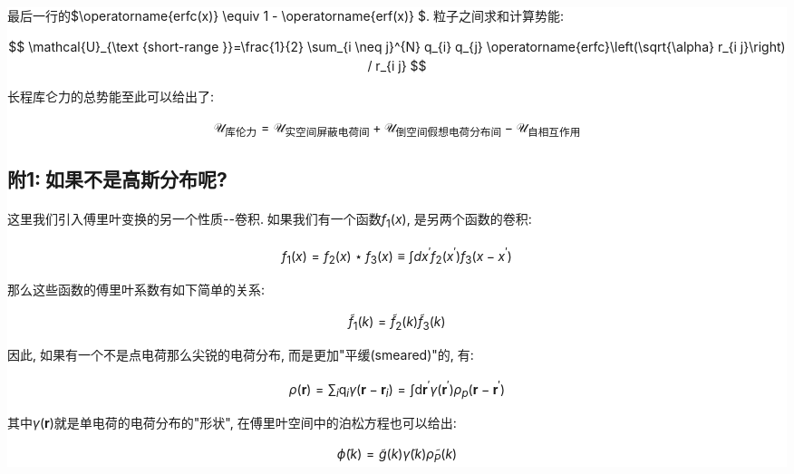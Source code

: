最后一行的$\operatorname{erfc(x)} \equiv 1 - \operatorname{erf(x)} $. 粒子之间求和计算势能:

$$
\mathcal{U}_{\text {short-range }}=\frac{1}{2} \sum_{i \neq j}^{N} q_{i} q_{j} \operatorname{erfc}\left(\sqrt{\alpha} r_{i j}\right) / r_{i j}
$$

长程库仑力的总势能至此可以给出了:

$$
\mathcal{U}_\text{库伦力} = \mathcal{U}_\text{实空间屏蔽电荷间} + \mathcal{U}_\text{倒空间假想电荷分布间} - \mathcal{U}_\text{自相互作用}
$$

## 附1: 如果不是高斯分布呢?

这里我们引入傅里叶变换的另一个性质--卷积. 如果我们有一个函数$f_1({x})$, 是另两个函数的卷积:

$$
f_{1}(x)=f_{2}(x) \star f_{3}(x) \equiv \int d x^{\prime} f_{2}\left(x^{\prime}\right) f_{3}\left(x-x^{\prime}\right)
$$

那么这些函数的傅里叶系数有如下简单的关系:

$$
\tilde{f}_{1}(k)=\tilde{f}_{2}(k) \tilde{f}_{3}(k)
$$

因此, 如果有一个不是点电荷那么尖锐的电荷分布, 而是更加"平缓(smeared)"的, 有:

$$
\rho(\mathbf{r})=\sum_{i} \mathrm{q}_{i} \gamma\left(\mathbf{r}-\mathbf{r}_{i}\right)=\int \mathrm{d} \mathbf{r}^{\prime} \gamma\left(\mathbf{r}^{\prime}\right) \rho_{p}\left(\mathbf{r}-\mathbf{r}^{\prime}\right)
$$

其中$\gamma\left(\mathbf{r}\right)$就是单电荷的电荷分布的"形状", 在傅里叶空间中的泊松方程也可以给出:

$$
\tilde{\phi}(k)=\tilde{g}(k) \tilde{\gamma}(k) \tilde{\rho}_{P}(k)
$$